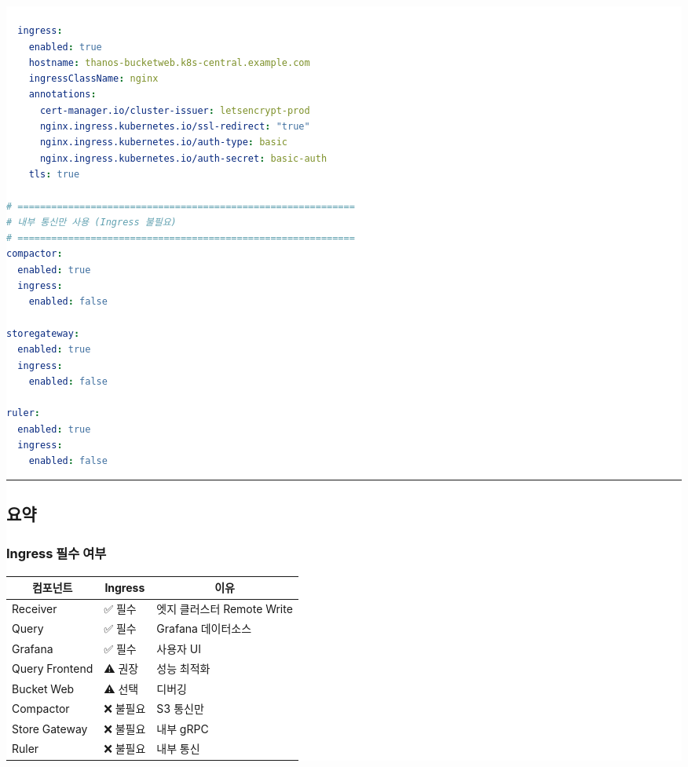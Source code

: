 ```yaml

  ingress:
    enabled: true
    hostname: thanos-bucketweb.k8s-central.example.com
    ingressClassName: nginx
    annotations:
      cert-manager.io/cluster-issuer: letsencrypt-prod
      nginx.ingress.kubernetes.io/ssl-redirect: "true"
      nginx.ingress.kubernetes.io/auth-type: basic
      nginx.ingress.kubernetes.io/auth-secret: basic-auth
    tls: true

# ============================================================
# 내부 통신만 사용 (Ingress 불필요)
# ============================================================
compactor:
  enabled: true
  ingress:
    enabled: false

storegateway:
  enabled: true
  ingress:
    enabled: false

ruler:
  enabled: true
  ingress:
    enabled: false
```

---

## 요약

### Ingress 필수 여부

| 컴포넌트 | Ingress | 이유 |
|---------|---------|------|
| Receiver | ✅ 필수 | 엣지 클러스터 Remote Write |
| Query | ✅ 필수 | Grafana 데이터소스 |
| Grafana | ✅ 필수 | 사용자 UI |
| Query Frontend | ⚠️ 권장 | 성능 최적화 |
| Bucket Web | ⚠️ 선택 | 디버깅 |
| Compactor | ❌ 불필요 | S3 통신만 |
| Store Gateway | ❌ 불필요 | 내부 gRPC |
| Ruler | ❌ 불필요 | 내부 통신 |
